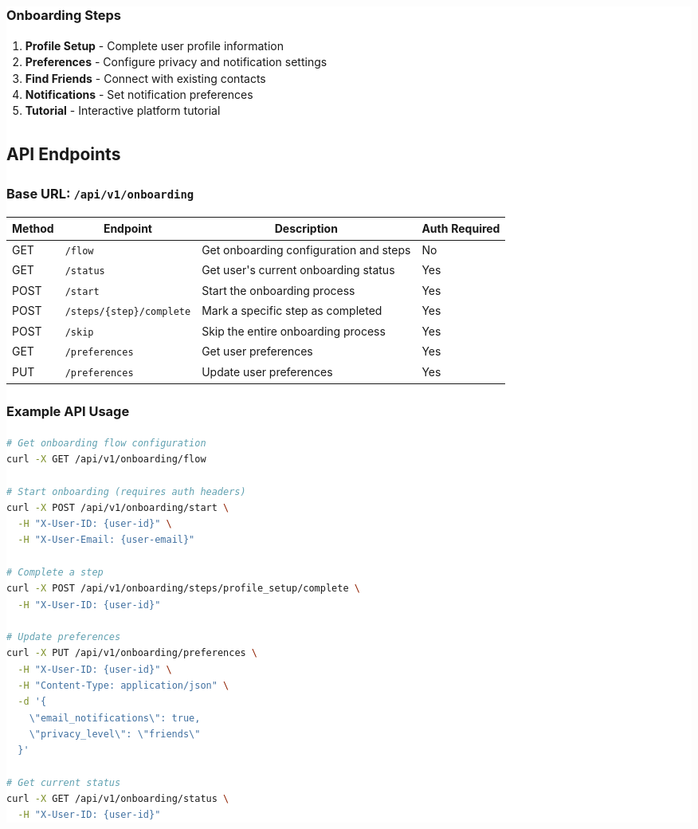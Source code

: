 ### Onboarding Steps
1. **Profile Setup** - Complete user profile information
2. **Preferences** - Configure privacy and notification settings  
3. **Find Friends** - Connect with existing contacts
4. **Notifications** - Set notification preferences
5. **Tutorial** - Interactive platform tutorial

## API Endpoints

### Base URL: `/api/v1/onboarding`

| Method | Endpoint | Description | Auth Required |
|--------|----------|-------------|---------------|
| GET | `/flow` | Get onboarding configuration and steps | No |
| GET | `/status` | Get user's current onboarding status | Yes |
| POST | `/start` | Start the onboarding process | Yes |
| POST | `/steps/{step}/complete` | Mark a specific step as completed | Yes |
| POST | `/skip` | Skip the entire onboarding process | Yes |
| GET | `/preferences` | Get user preferences | Yes |
| PUT | `/preferences` | Update user preferences | Yes |

### Example API Usage

```bash
# Get onboarding flow configuration
curl -X GET /api/v1/onboarding/flow

# Start onboarding (requires auth headers)
curl -X POST /api/v1/onboarding/start \
  -H "X-User-ID: {user-id}" \
  -H "X-User-Email: {user-email}"

# Complete a step
curl -X POST /api/v1/onboarding/steps/profile_setup/complete \
  -H "X-User-ID: {user-id}"

# Update preferences
curl -X PUT /api/v1/onboarding/preferences \
  -H "X-User-ID: {user-id}" \
  -H "Content-Type: application/json" \
  -d '{
    \"email_notifications\": true,
    \"privacy_level\": \"friends\"
  }'

# Get current status
curl -X GET /api/v1/onboarding/status \
  -H "X-User-ID: {user-id}"
```

